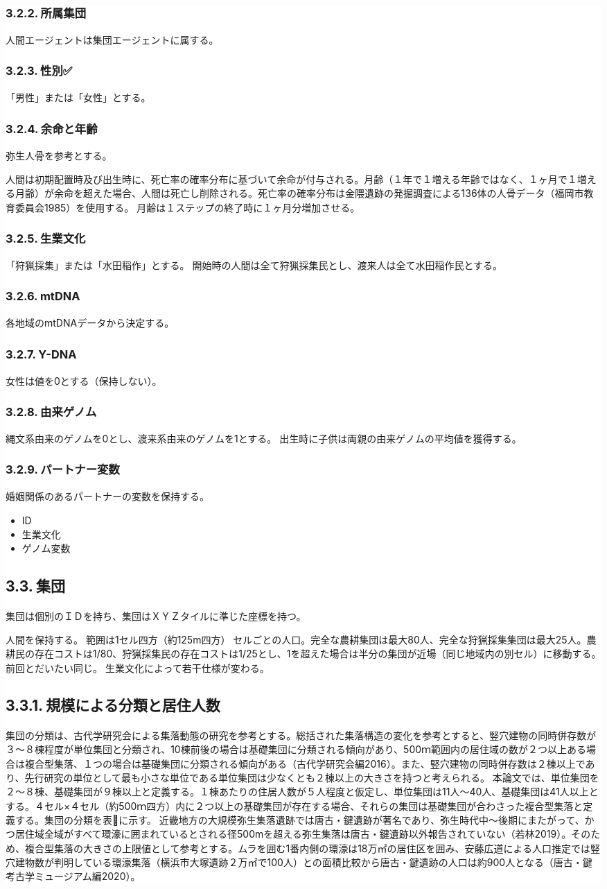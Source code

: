 ### 3.2.2. 所属集団
人間エージェントは集団エージェントに属する。

### 3.2.3. 性別✅
「男性」または「女性」とする。

### 3.2.4. 余命と年齢
弥生人骨を参考とする。

人間は初期配置時及び出生時に、死亡率の確率分布に基づいて余命が付与される。月齢（１年で１増える年齢ではなく、１ヶ月で１増える月齢）が余命を超えた場合、人間は死亡し削除される。死亡率の確率分布は金隈遺跡の発掘調査による136体の人骨データ（福岡市教育委員会1985）を使用する。
月齢は１ステップの終了時に１ヶ月分増加させる。

### 3.2.5. 生業文化
「狩猟採集」または「水田稲作」とする。
開始時の人間は全て狩猟採集民とし、渡来人は全て水田稲作民とする。

### 3.2.6. mtDNA
各地域のmtDNAデータから決定する。

### 3.2.7. Y-DNA
女性は値を0とする（保持しない）。
### 3.2.8. 由来ゲノム
縄文系由来のゲノムを0とし、渡来系由来のゲノムを1とする。
出生時に子供は両親の由来ゲノムの平均値を獲得する。

### 3.2.9. パートナー変数
婚姻関係のあるパートナーの変数を保持する。
- ID
- 生業文化
- ゲノム変数

## 3.3. 集団
集団は個別のＩＤを持ち、集団はＸＹＺタイルに準じた座標を持つ。

人間を保持する。
範囲は1セル四方（約125m四方）
セルごとの人口。完全な農耕集団は最大80人、完全な狩猟採集集団は最大25人。農耕民の存在コストは1/80、狩猟採集民の存在コストは1/25とし、1を超えた場合は半分の集団が近場（同じ地域内の別セル）に移動する。
前回とだいたい同じ。
生業文化によって若干仕様が変わる。

## 3.3.1. 規模による分類と居住人数
集団の分類は、古代学研究会による集落動態の研究を参考とする。総括された集落構造の変化を参考とすると、竪穴建物の同時併存数が３～８棟程度が単位集団と分類され、10棟前後の場合は基礎集団に分類される傾向があり、500ｍ範囲内の居住域の数が２つ以上ある場合は複合型集落、１つの場合は基礎集団に分類される傾向がある（古代学研究会編2016）。また、竪穴建物の同時併存数は２棟以上であり、先行研究の単位として最も小さな単位である単位集団は少なくとも２棟以上の大きさを持つと考えられる。
本論文では、単位集団を２～８棟、基礎集団が９棟以上と定義する。１棟あたりの住居人数が５人程度と仮定し、単位集団は11人～40人、基礎集団は41人以上とする。４セル×４セル（約500ｍ四方）内に２つ以上の基礎集団が存在する場合、それらの集団は基礎集団が合わさった複合型集落と定義する。集団の分類を表🔢に示す。
近畿地方の大規模弥生集落遺跡では唐古・鍵遺跡が著名であり、弥生時代中～後期にまたがって、かつ居住域全域がすべて環濠に囲まれているとされる径500mを超える弥生集落は唐古・鍵遺跡以外報告されていない（若林2019）。そのため、複合型集落の大きさの上限値として参考とする。ムラを囲む1番内側の環濠は18万㎡の居住区を囲み、安藤広道による人口推定では竪穴建物数が判明している環濠集落（横浜市大塚遺跡２万㎡で100人）との面積比較から唐古・鍵遺跡の人口は約900人となる（唐古・鍵考古学ミュージアム編2020）。
